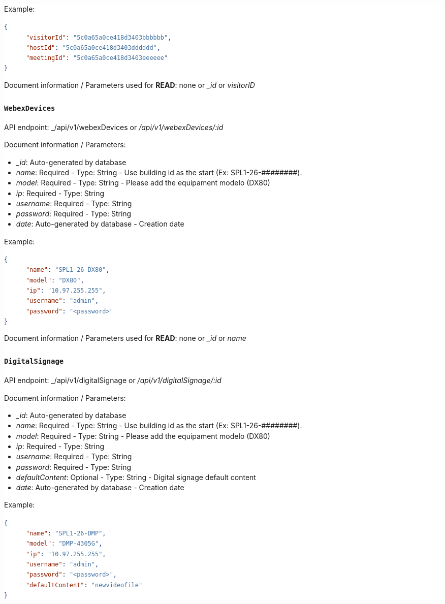 Example:

``` json
{
      "visitorId": "5c0a65a0ce418d3403bbbbbb",
      "hostId": "5c0a65a0ce418d3403dddddd",
      "meetingId": "5c0a65a0ce418d3403eeeeee"
}
```

Document information / Parameters used for **READ**: none or _\_id_ or _visitorID_

### `WebexDevices`

API endpoint: _/api/v1/webexDevices or _/api/v1/webexDevices/:id_

Document information / Parameters:
 - _\_id_: Auto-generated by database
 - _name_: Required - Type: String - Use building id as the start (Ex: SPL1-26-########).
 - _model_: Required - Type: String - Please add the equipament modelo (DX80)
 - _ip_: Required - Type: String
 - _username_: Required - Type: String
 - _password_: Required - Type: String
 - _date_: Auto-generated by database - Creation date
 
Example:

``` json
{
      "name": "SPL1-26-DX80",
      "model": "DX80",
      "ip": "10.97.255.255",
      "username": "admin",
      "password": "<password>"
}
```
Document information / Parameters used for **READ**: none or _\_id_ or _name_

### `DigitalSignage`

API endpoint: _/api/v1/digitalSignage or _/api/v1/digitalSignage/:id_

Document information / Parameters:
 - _\_id_: Auto-generated by database
 - _name_: Required - Type: String - Use building id as the start (Ex: SPL1-26-########).
 - _model_: Required - Type: String - Please add the equipament modelo (DX80)
 - _ip_: Required - Type: String
 - _username_: Required - Type: String
 - _password_: Required - Type: String
 - _defaultContent_: Optional - Type: String - Digital signage default content
 - _date_: Auto-generated by database - Creation date
 
Example:

``` json
{
      "name": "SPL1-26-DMP",
      "model": "DMP-4305G",
      "ip": "10.97.255.255",
      "username": "admin",
      "password": "<password>",
      "defaultContent": "newvideofile"
}
```
